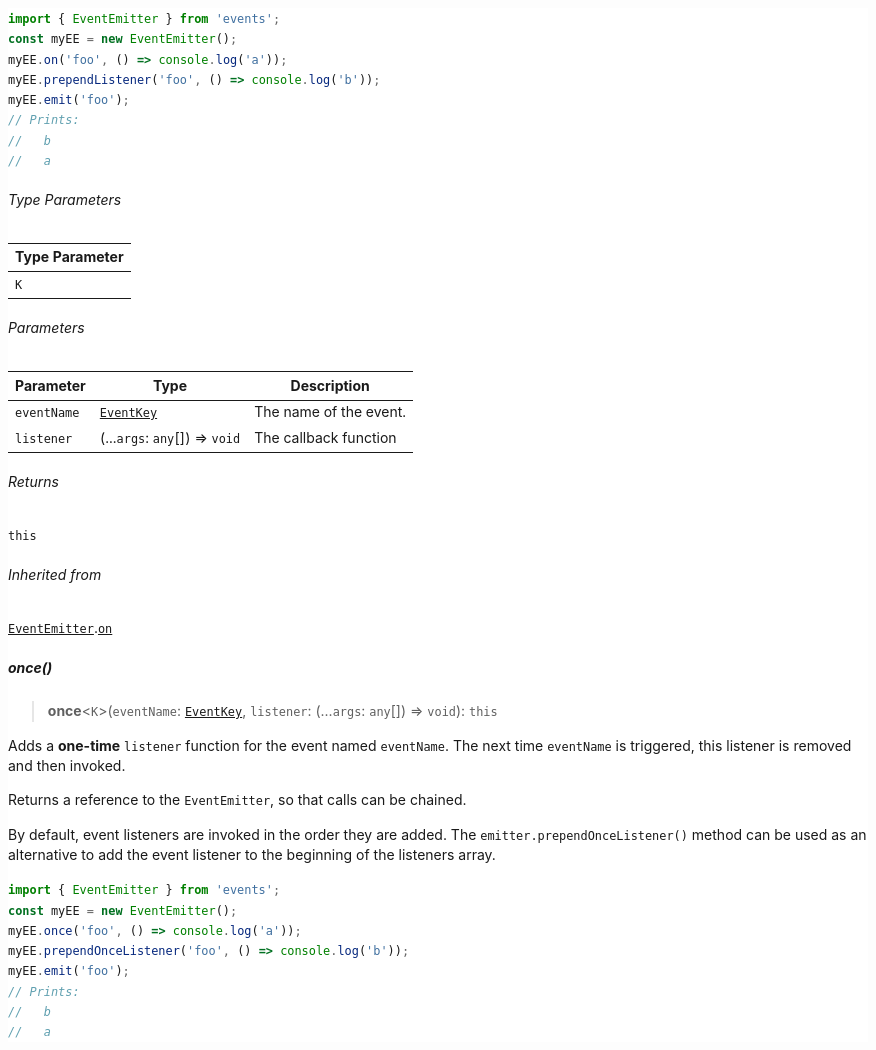 ```js
import { EventEmitter } from 'events';
const myEE = new EventEmitter();
myEE.on('foo', () => console.log('a'));
myEE.prependListener('foo', () => console.log('b'));
myEE.emit('foo');
// Prints:
//   b
//   a
```

###### Type Parameters

| Type Parameter |
| ------ |
| `K` |

###### Parameters

| Parameter | Type | Description |
| ------ | ------ | ------ |
| `eventName` | [`EventKey`](../../dom-events.md#eventkey) | The name of the event. |
| `listener` | (...`args`: `any`[]) => `void` | The callback function |

###### Returns

`this`

###### Inherited from

[`EventEmitter`](../index.md#eventemittert).[`on`](../index.md#on)

##### once()

> **once**\<`K`\>(`eventName`: [`EventKey`](../../dom-events.md#eventkey), `listener`: (...`args`: `any`[]) => `void`): `this`

Adds a **one-time** `listener` function for the event named `eventName`. The
next time `eventName` is triggered, this listener is removed and then invoked.

Returns a reference to the `EventEmitter`, so that calls can be chained.

By default, event listeners are invoked in the order they are added. The `emitter.prependOnceListener()` method can be used as an alternative to add the
event listener to the beginning of the listeners array.

```js
import { EventEmitter } from 'events';
const myEE = new EventEmitter();
myEE.once('foo', () => console.log('a'));
myEE.prependOnceListener('foo', () => console.log('b'));
myEE.emit('foo');
// Prints:
//   b
//   a
```
